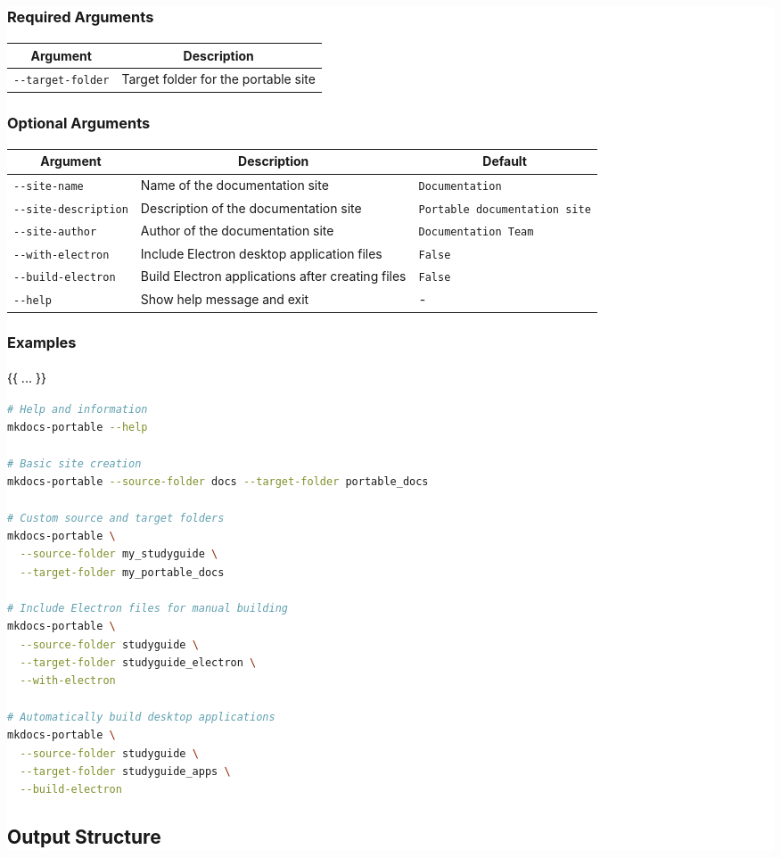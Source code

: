 ### Required Arguments

| Argument | Description |
|----------|-------------|
| `--target-folder` | Target folder for the portable site |

### Optional Arguments

| Argument | Description | Default |
|----------|-------------|---------|
| `--site-name` | Name of the documentation site | `Documentation` |
| `--site-description` | Description of the documentation site | `Portable documentation site` |
| `--site-author` | Author of the documentation site | `Documentation Team` |
| `--with-electron` | Include Electron desktop application files | `False` |
| `--build-electron` | Build Electron applications after creating files | `False` |
| `--help` | Show help message and exit | - |

### Examples
{{ ... }}

```bash
# Help and information
mkdocs-portable --help

# Basic site creation
mkdocs-portable --source-folder docs --target-folder portable_docs

# Custom source and target folders
mkdocs-portable \
  --source-folder my_studyguide \
  --target-folder my_portable_docs

# Include Electron files for manual building
mkdocs-portable \
  --source-folder studyguide \
  --target-folder studyguide_electron \
  --with-electron

# Automatically build desktop applications
mkdocs-portable \
  --source-folder studyguide \
  --target-folder studyguide_apps \
  --build-electron
```

## Output Structure
